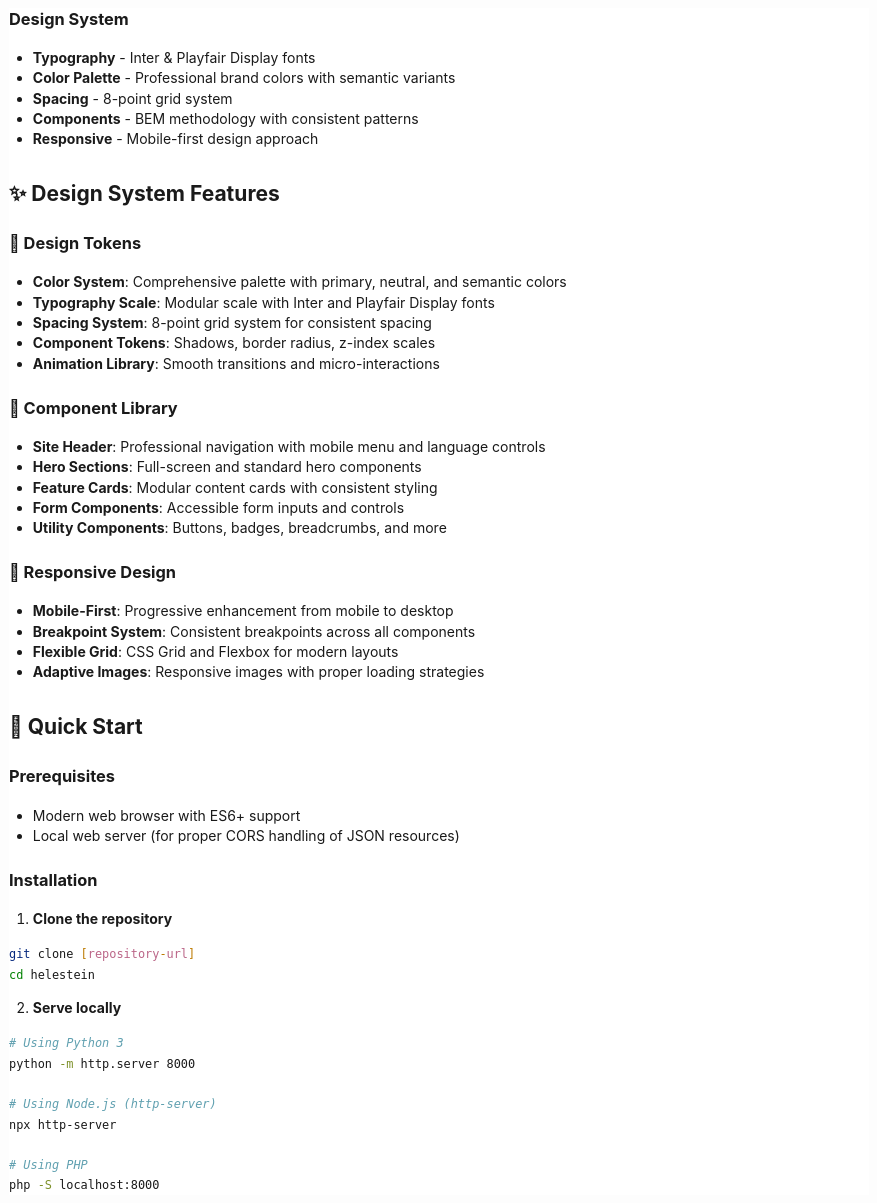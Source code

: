 ### Design System
- **Typography** - Inter & Playfair Display fonts
- **Color Palette** - Professional brand colors with semantic variants
- **Spacing** - 8-point grid system
- **Components** - BEM methodology with consistent patterns
- **Responsive** - Mobile-first design approach

## ✨ Design System Features

### 🎨 Design Tokens

- **Color System**: Comprehensive palette with primary, neutral, and semantic colors
- **Typography Scale**: Modular scale with Inter and Playfair Display fonts
- **Spacing System**: 8-point grid system for consistent spacing
- **Component Tokens**: Shadows, border radius, z-index scales
- **Animation Library**: Smooth transitions and micro-interactions

### 🧩 Component Library

- **Site Header**: Professional navigation with mobile menu and language controls
- **Hero Sections**: Full-screen and standard hero components
- **Feature Cards**: Modular content cards with consistent styling
- **Form Components**: Accessible form inputs and controls
- **Utility Components**: Buttons, badges, breadcrumbs, and more

### 📱 Responsive Design

- **Mobile-First**: Progressive enhancement from mobile to desktop
- **Breakpoint System**: Consistent breakpoints across all components
- **Flexible Grid**: CSS Grid and Flexbox for modern layouts
- **Adaptive Images**: Responsive images with proper loading strategies

## 🚀 Quick Start

### Prerequisites

- Modern web browser with ES6+ support
- Local web server (for proper CORS handling of JSON resources)

### Installation

1. **Clone the repository**
```bash
git clone [repository-url]
cd helestein
```

2. **Serve locally**
```bash
# Using Python 3
python -m http.server 8000

# Using Node.js (http-server)
npx http-server

# Using PHP
php -S localhost:8000
```
